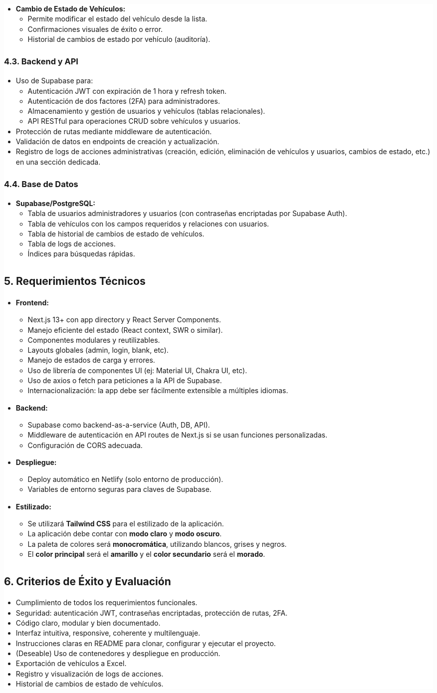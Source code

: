 - **Cambio de Estado de Vehículos:**
  - Permite modificar el estado del vehículo desde la lista.
  - Confirmaciones visuales de éxito o error.
  - Historial de cambios de estado por vehículo (auditoría).

### 4.3. Backend y API
- Uso de Supabase para:
  - Autenticación JWT con expiración de 1 hora y refresh token.
  - Autenticación de dos factores (2FA) para administradores.
  - Almacenamiento y gestión de usuarios y vehículos (tablas relacionales).
  - API RESTful para operaciones CRUD sobre vehículos y usuarios.
- Protección de rutas mediante middleware de autenticación.
- Validación de datos en endpoints de creación y actualización.
- Registro de logs de acciones administrativas (creación, edición, eliminación de vehículos y usuarios, cambios de estado, etc.) en una sección dedicada.

### 4.4. Base de Datos
- **Supabase/PostgreSQL:**
  - Tabla de usuarios administradores y usuarios (con contraseñas encriptadas por Supabase Auth).
  - Tabla de vehículos con los campos requeridos y relaciones con usuarios.
  - Tabla de historial de cambios de estado de vehículos.
  - Tabla de logs de acciones.
  - Índices para búsquedas rápidas.

## 5. Requerimientos Técnicos
- **Frontend:**
  - Next.js 13+ con app directory y React Server Components.
  - Manejo eficiente del estado (React context, SWR o similar).
  - Componentes modulares y reutilizables.
  - Layouts globales (admin, login, blank, etc).
  - Manejo de estados de carga y errores.
  - Uso de librería de componentes UI (ej: Material UI, Chakra UI, etc).
  - Uso de axios o fetch para peticiones a la API de Supabase.
  - Internacionalización: la app debe ser fácilmente extensible a múltiples idiomas.

- **Backend:**
  - Supabase como backend-as-a-service (Auth, DB, API).
  - Middleware de autenticación en API routes de Next.js si se usan funciones personalizadas.
  - Configuración de CORS adecuada.

- **Despliegue:**
  - Deploy automático en Netlify (solo entorno de producción).
  - Variables de entorno seguras para claves de Supabase.

- **Estilizado:**
  - Se utilizará **Tailwind CSS** para el estilizado de la aplicación.
  - La aplicación debe contar con **modo claro** y **modo oscuro**.
  - La paleta de colores será **monocromática**, utilizando blancos, grises y negros.
  - El **color principal** será el **amarillo** y el **color secundario** será el **morado**.

## 6. Criterios de Éxito y Evaluación
- Cumplimiento de todos los requerimientos funcionales.
- Seguridad: autenticación JWT, contraseñas encriptadas, protección de rutas, 2FA.
- Código claro, modular y bien documentado.
- Interfaz intuitiva, responsive, coherente y multilenguaje.
- Instrucciones claras en README para clonar, configurar y ejecutar el proyecto.
- (Deseable) Uso de contenedores y despliegue en producción.
- Exportación de vehículos a Excel.
- Registro y visualización de logs de acciones.
- Historial de cambios de estado de vehículos.
